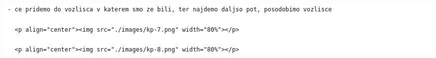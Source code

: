      - ce pridemo do vozlisca v katerem smo ze bili, ter najdemo daljso pot, posodobimo vozlisce

       <p align="center"><img src="./images/kp-7.png" width="80%"></p>

       <p align="center"><img src="./images/kp-8.png" width="80%"></p>
